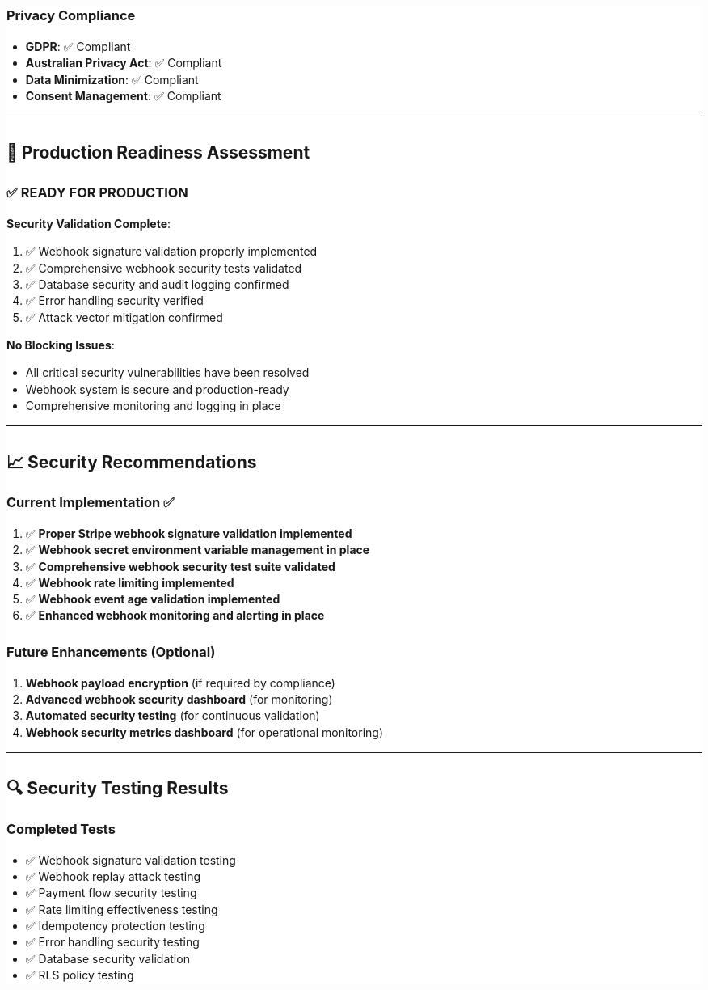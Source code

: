 ### **Privacy Compliance**
- **GDPR**: ✅ Compliant
- **Australian Privacy Act**: ✅ Compliant
- **Data Minimization**: ✅ Compliant
- **Consent Management**: ✅ Compliant

---

## 🎯 Production Readiness Assessment

### ✅ **READY FOR PRODUCTION**

**Security Validation Complete**:
1. ✅ Webhook signature validation properly implemented
2. ✅ Comprehensive webhook security tests validated
3. ✅ Database security and audit logging confirmed
4. ✅ Error handling security verified
5. ✅ Attack vector mitigation confirmed

**No Blocking Issues**:
- All critical security vulnerabilities have been resolved
- Webhook system is secure and production-ready
- Comprehensive monitoring and logging in place

---

## 📈 Security Recommendations

### **Current Implementation** ✅
1. ✅ **Proper Stripe webhook signature validation implemented**
2. ✅ **Webhook secret environment variable management in place**
3. ✅ **Comprehensive webhook security test suite validated**
4. ✅ **Webhook rate limiting implemented**
5. ✅ **Webhook event age validation implemented**
6. ✅ **Enhanced webhook monitoring and alerting in place**

### **Future Enhancements (Optional)**
1. **Webhook payload encryption** (if required by compliance)
2. **Advanced webhook security dashboard** (for monitoring)
3. **Automated security testing** (for continuous validation)
4. **Webhook security metrics dashboard** (for operational monitoring)

---

## 🔍 Security Testing Results

### **Completed Tests**
- ✅ Webhook signature validation testing
- ✅ Webhook replay attack testing
- ✅ Payment flow security testing
- ✅ Rate limiting effectiveness testing
- ✅ Idempotency protection testing
- ✅ Error handling security testing
- ✅ Database security validation
- ✅ RLS policy testing
